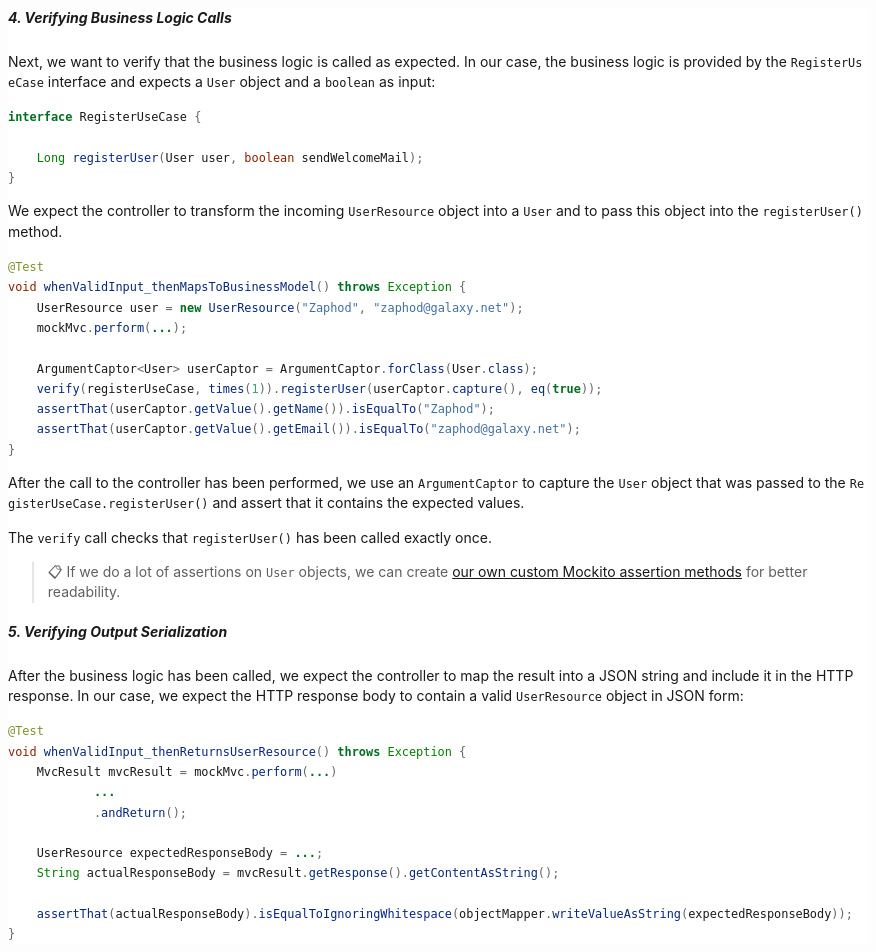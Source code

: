 ##### 4. Verifying Business Logic Calls

Next, we want to verify that the business logic is called as expected. In our case, the business logic is provided by
the `RegisterUseCase` interface and expects a `User` object and a `boolean` as input:

```java
interface RegisterUseCase {
    
    Long registerUser(User user, boolean sendWelcomeMail);
}
```

We expect the controller to transform the incoming `UserResource` object into a `User` and to pass this object into the
`registerUser()` method.

```java
@Test
void whenValidInput_thenMapsToBusinessModel() throws Exception {
    UserResource user = new UserResource("Zaphod", "zaphod@galaxy.net");
    mockMvc.perform(...);

    ArgumentCaptor<User> userCaptor = ArgumentCaptor.forClass(User.class);
    verify(registerUseCase, times(1)).registerUser(userCaptor.capture(), eq(true));
    assertThat(userCaptor.getValue().getName()).isEqualTo("Zaphod");
    assertThat(userCaptor.getValue().getEmail()).isEqualTo("zaphod@galaxy.net");
}
```

After the call to the controller has been performed, we use an `ArgumentCaptor` to capture the `User` object that was
passed to the `RegisterUseCase.registerUser()` and assert that it contains the expected values.

The `verify` call checks that `registerUser()` has been called exactly once.

>  📋️ If we do a lot of assertions on `User` objects, we can create
> [our own custom Mockito assertion methods](https://reflectoring.io/unit-testing-spring-boot/#creating-readable-assertions-with-assertj)
> for better readability.

##### 5. Verifying Output Serialization

After the business logic has been called, we expect the controller to map the result into a JSON string and include it
in the HTTP response. In our case, we expect the HTTP response body to contain a valid `UserResource` object in JSON
form:

```java
@Test
void whenValidInput_thenReturnsUserResource() throws Exception {
    MvcResult mvcResult = mockMvc.perform(...)
            ...
            .andReturn();

    UserResource expectedResponseBody = ...;
    String actualResponseBody = mvcResult.getResponse().getContentAsString();
    
    assertThat(actualResponseBody).isEqualToIgnoringWhitespace(objectMapper.writeValueAsString(expectedResponseBody));
}
```
